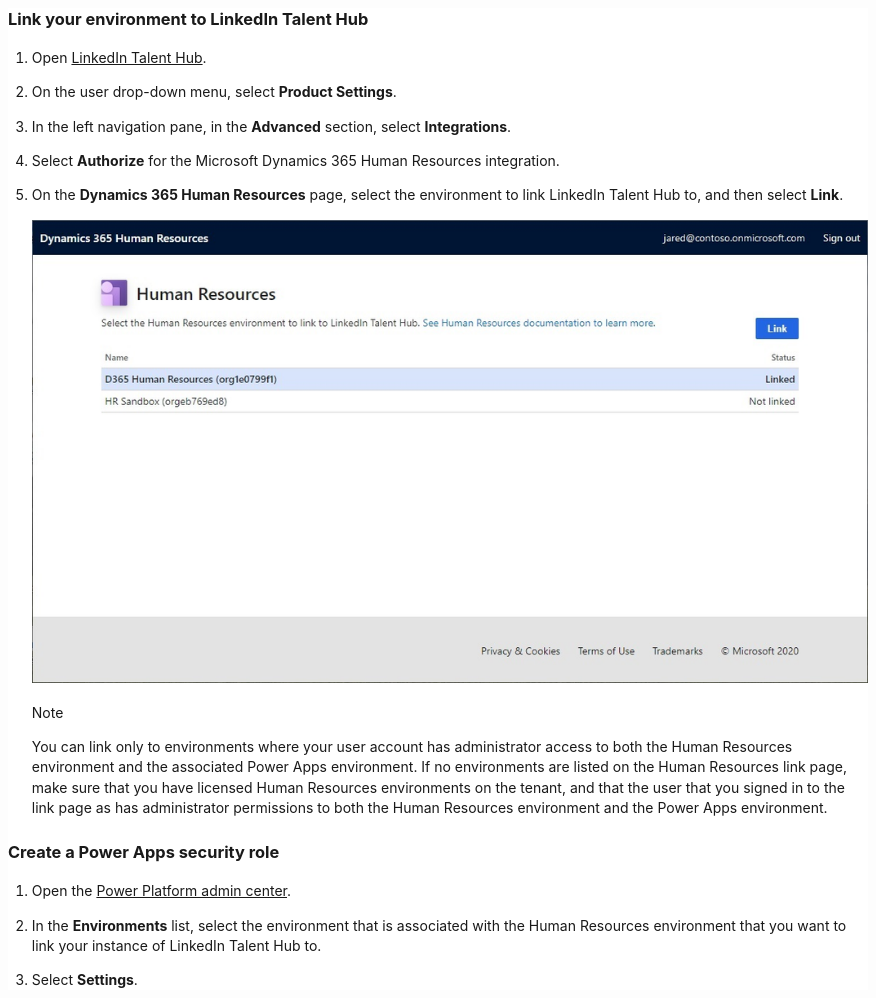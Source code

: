 ### Link your environment to LinkedIn Talent Hub

1. Open [LinkedIn Talent Hub](https://business.linkedin.com/talent-solutions/talent-hub).

2. On the user drop-down menu, select **Product Settings**.

3. In the left navigation pane, in the **Advanced** section, select **Integrations**.

4. Select **Authorize** for the Microsoft Dynamics 365 Human Resources integration.

5. On the **Dynamics 365 Human Resources** page, select the environment to link LinkedIn Talent Hub to, and then select **Link**.

    ![LinkedIn Talent Hub onboarding](./media/hr-admin-integration-talent-hub-onboarding.jpg)

    > [!NOTE]
    > You can link only to environments where your user account has administrator access to both the Human Resources environment and the associated Power Apps environment. If no environments are listed on the Human Resources link page, make sure that you have licensed Human Resources environments on the tenant, and that the user that you signed in to the link page as has administrator permissions to both the Human Resources environment and the Power Apps environment.

### Create a Power Apps security role

1. Open the [Power Platform admin center](https://admin.powerplatform.microsoft.com).

2. In the **Environments** list, select the environment that is associated with the Human Resources environment that you want to link your instance of LinkedIn Talent Hub to.

3. Select **Settings**.
